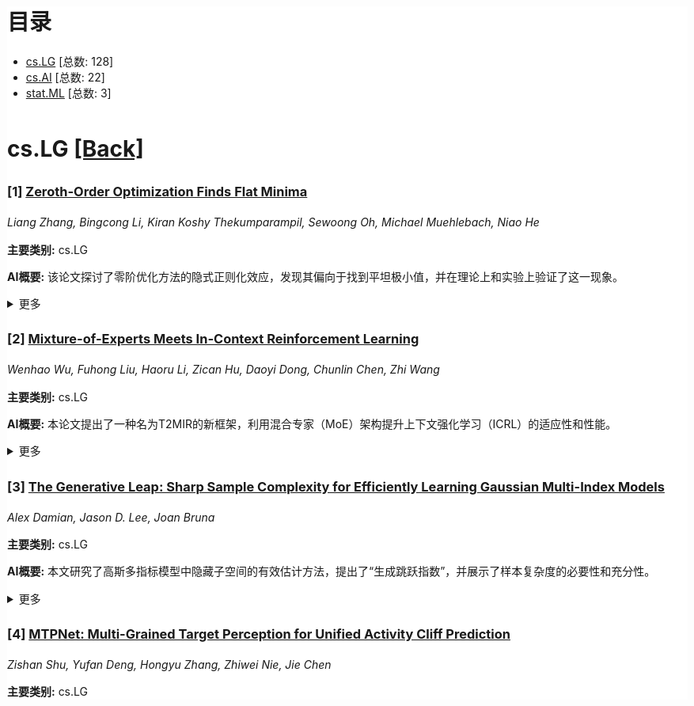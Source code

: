 <div id=toc></div>

# 目录

- [cs.LG](#cs.LG) [总数: 128]
- [cs.AI](#cs.AI) [总数: 22]
- [stat.ML](#stat.ML) [总数: 3]


<div id='cs.LG'></div>

# cs.LG [[Back]](#toc)

### [1] [Zeroth-Order Optimization Finds Flat Minima](https://arxiv.org/abs/2506.05454)
*Liang Zhang, Bingcong Li, Kiran Koshy Thekumparampil, Sewoong Oh, Michael Muehlebach, Niao He*

**主要类别:** cs.LG

**AI概要:** 该论文探讨了零阶优化方法的隐式正则化效应，发现其偏向于找到平坦极小值，并在理论上和实验上验证了这一现象。


<details><summary>更多</summary></details>


### [2] [Mixture-of-Experts Meets In-Context Reinforcement Learning](https://arxiv.org/abs/2506.05426)
*Wenhao Wu, Fuhong Liu, Haoru Li, Zican Hu, Daoyi Dong, Chunlin Chen, Zhi Wang*

**主要类别:** cs.LG

**AI概要:** 本论文提出了一种名为T2MIR的新框架，利用混合专家（MoE）架构提升上下文强化学习（ICRL）的适应性和性能。


<details><summary>更多</summary></details>


### [3] [The Generative Leap: Sharp Sample Complexity for Efficiently Learning Gaussian Multi-Index Models](https://arxiv.org/abs/2506.05500)
*Alex Damian, Jason D. Lee, Joan Bruna*

**主要类别:** cs.LG

**AI概要:** 本文研究了高斯多指标模型中隐藏子空间的有效估计方法，提出了“生成跳跃指数”，并展示了样本复杂度的必要性和充分性。


<details><summary>更多</summary></details>


### [4] [MTPNet: Multi-Grained Target Perception for Unified Activity Cliff Prediction](https://arxiv.org/abs/2506.05427)
*Zishan Shu, Yufan Deng, Hongyu Zhang, Zhiwei Nie, Jie Chen*

**主要类别:** cs.LG
